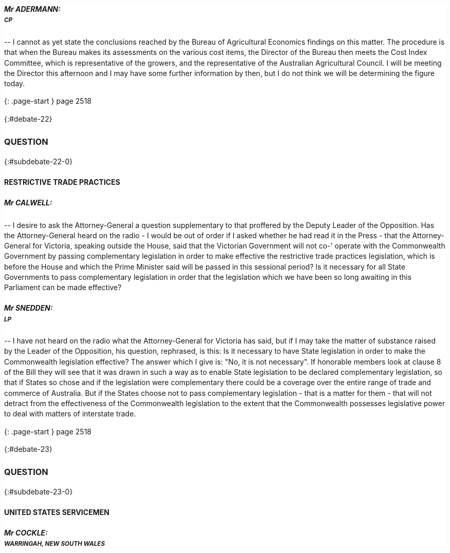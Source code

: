 ##### Mr ADERMANN:<br><small class="text-muted">CP</small>

-- I cannot as yet state the conclusions reached by the Bureau of Agricultural Economics findings on this matter. The procedure is that when the Bureau makes its assessments on the various cost items, the Director of the Bureau then meets the Cost Index Committee, which is representative of the growers, and the representative of the Australian Agricultural Council. I will be meeting the Director this afternoon and I may have some further information by then, but I do not think we will be determining the figure today. 

{: .page-start }
page 2518

{:#debate-22}
### QUESTION

{:#subdebate-22-0}
#### RESTRICTIVE TRADE PRACTICES

##### Mr CALWELL:

-- I desire to ask the Attorney-General a question supplementary to that proffered by the  Deputy  Leader of the Opposition. Has the Attorney-General heard on the radio - I would be out of order if I asked whether he had read it in the Press - that the Attorney-General for Victoria, speaking outside the House, said that the Victorian Government will not co-' operate with the Commonwealth Government by passing complementary legislation in order to make effective the restrictive trade practices legislation, which is before the House and which the Prime Minister said will be passed in this sessional period? Is it necessary for all State Governments to pass complementary legislation in order that the legislation which we have been so long awaiting in this Parliament can be made effective? 

##### Mr SNEDDEN:<br><small class="text-muted">LP</small>

-- I have not heard on the radio what the Attorney-General for Victoria has said, but if I may take the matter of substance raised by the Leader of the Opposition, his question, rephrased, is this: Is it necessary to have State legislation in order to make the Commonwealth legislation effective? The answer which I give is: "No, it is not necessary". If honorable members look at clause 8 of the Bill they will see that it was drawn in such a way as to enable State legislation to be declared complementary legislation, so that if States so chose and if the legislation were complementary there could be a coverage over the entire range of trade and commerce of Australia. But if the States choose not to pass complementary legislation - that is a matter for them - that will not detract from the effectiveness of the Commonwealth legislation to the extent that the Commonwealth possesses legislative power to deal with matters of interstate trade. 

{: .page-start }
page 2518

{:#debate-23}
### QUESTION

{:#subdebate-23-0}
#### UNITED STATES SERVICEMEN

##### Mr COCKLE:<br><small class="text-muted">WARRINGAH, NEW SOUTH WALES</small>
